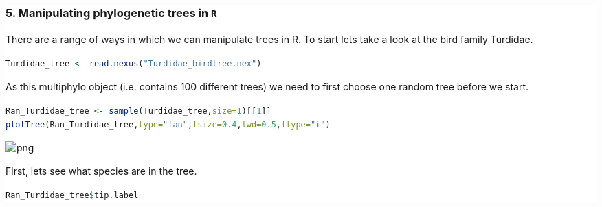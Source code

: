 ### 5. Manipulating phylogenetic trees in `R`

There are a range of ways in which we can manipulate trees in R. To start lets take a look at the bird family Turdidae.


```R
Turdidae_tree <- read.nexus("Turdidae_birdtree.nex")
```

As this multiphylo object (i.e. contains 100 different trees) we need to first choose one random tree before we start.


```R
Ran_Turdidae_tree <- sample(Turdidae_tree,size=1)[[1]]
plotTree(Ran_Turdidae_tree,type="fan",fsize=0.4,lwd=0.5,ftype="i")
```


![png](Practical_2_files/Practical_2_54_0.png)


First, lets see what species are in the tree.


```R
Ran_Turdidae_tree$tip.label
```


<style>
.list-inline {list-style: none; margin:0; padding: 0}
.list-inline>li {display: inline-block}
.list-inline>li:not(:last-child)::after {content: "\00b7"; padding: 0 .5ex}
</style>